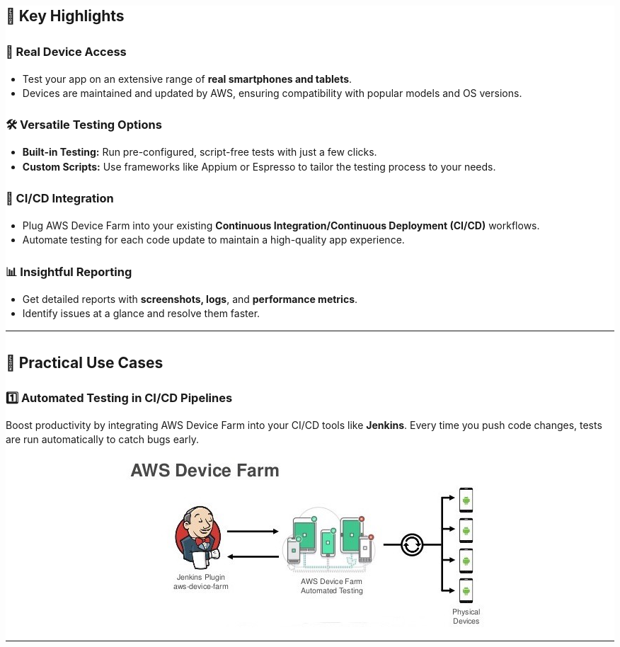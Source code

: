 
## 🌟 Key Highlights

### 📱 Real Device Access

- Test your app on an extensive range of **real smartphones and tablets**.
- Devices are maintained and updated by AWS, ensuring compatibility with popular models and OS versions.

### 🛠️ Versatile Testing Options

- **Built-in Testing:** Run pre-configured, script-free tests with just a few clicks.
- **Custom Scripts:** Use frameworks like Appium or Espresso to tailor the testing process to your needs.

### 🔄 CI/CD Integration

- Plug AWS Device Farm into your existing **Continuous Integration/Continuous Deployment (CI/CD)** workflows.
- Automate testing for each code update to maintain a high-quality app experience.

### 📊 Insightful Reporting

- Get detailed reports with **screenshots, logs**, and **performance metrics**.
- Identify issues at a glance and resolve them faster.

---

## 🎯 Practical Use Cases

### 1️⃣ Automated Testing in CI/CD Pipelines

Boost productivity by integrating AWS Device Farm into your CI/CD tools like **Jenkins**. Every time you push code changes, tests are run automatically to catch bugs early.

<div style="text-align: center;">
    <img src="images/aws-device-farm-with-jenkins.png" alt="AWS Device Farm with Jenkins">
</div>

---